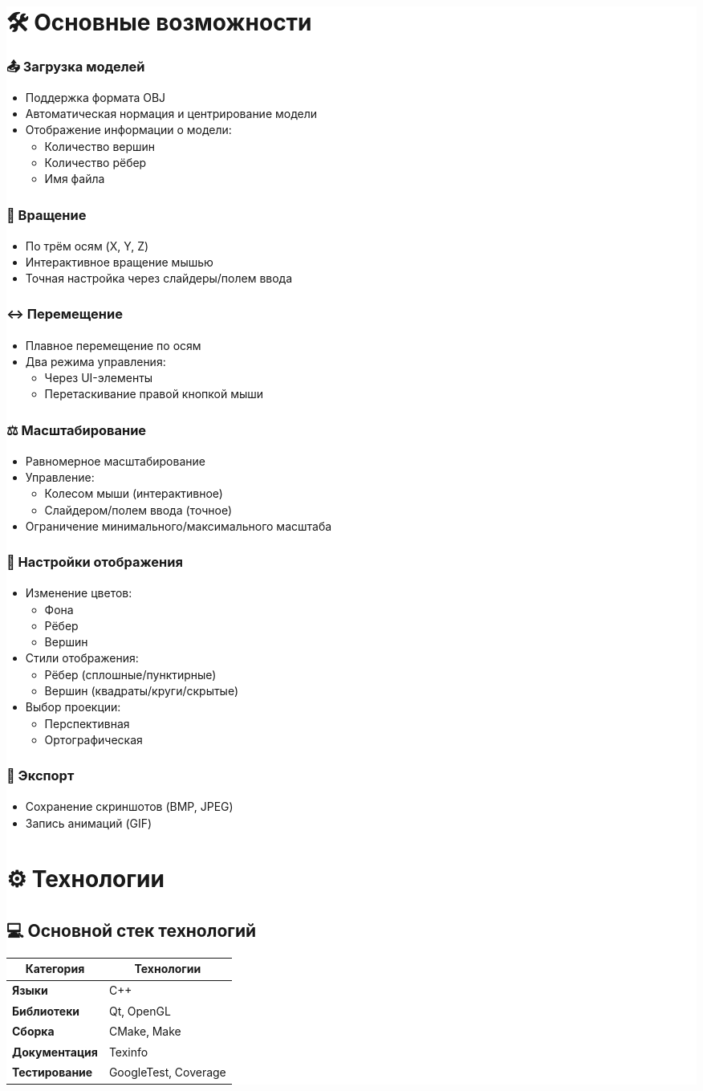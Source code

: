 # 🛠️ Основные возможности

### 📤 Загрузка моделей
- Поддержка формата OBJ
- Автоматическая нормация и центрирование модели
- Отображение информации о модели:
  - Количество вершин
  - Количество рёбер
  - Имя файла

### 🎯 Вращение
- По трём осям (X, Y, Z)
- Интерактивное вращение мышью
- Точная настройка через слайдеры/полем ввода

### ↔️ Перемещение
- Плавное перемещение по осям
- Два режима управления:
  - Через UI-элементы
  - Перетаскивание правой кнопкой мыши

### ⚖️ Масштабирование
- Равномерное масштабирование
- Управление:
  - Колесом мыши (интерактивное)
  - Слайдером/полем ввода (точное)
- Ограничение минимального/максимального масштаба

### 🎨 Настройки отображения
- Изменение цветов:
  - Фона
  - Рёбер
  - Вершин
- Стили отображения:
  - Рёбер (сплошные/пунктирные)
  - Вершин (квадраты/круги/скрытые)
- Выбор проекции:
  - Перспективная
  - Ортографическая

### 📸 Экспорт
- Сохранение скриншотов (BMP, JPEG)
- Запись анимаций (GIF)

# ⚙️ Технологии
## 💻 Основной стек технологий
| Категория       | Технологии                          |
|----------------|-----------------------------------|
| **Языки**      | С++ |
| **Библиотеки** | Qt, OpenGL |
| **Сборка**     | CMake, Make |
| **Документация** | Texinfo |
| **Тестирование** | GoogleTest, Coverage |
